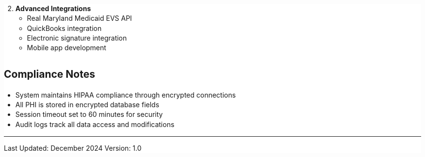 2. **Advanced Integrations**
   - Real Maryland Medicaid EVS API
   - QuickBooks integration
   - Electronic signature integration
   - Mobile app development

## Compliance Notes

- System maintains HIPAA compliance through encrypted connections
- All PHI is stored in encrypted database fields
- Session timeout set to 60 minutes for security
- Audit logs track all data access and modifications

---

Last Updated: December 2024
Version: 1.0
